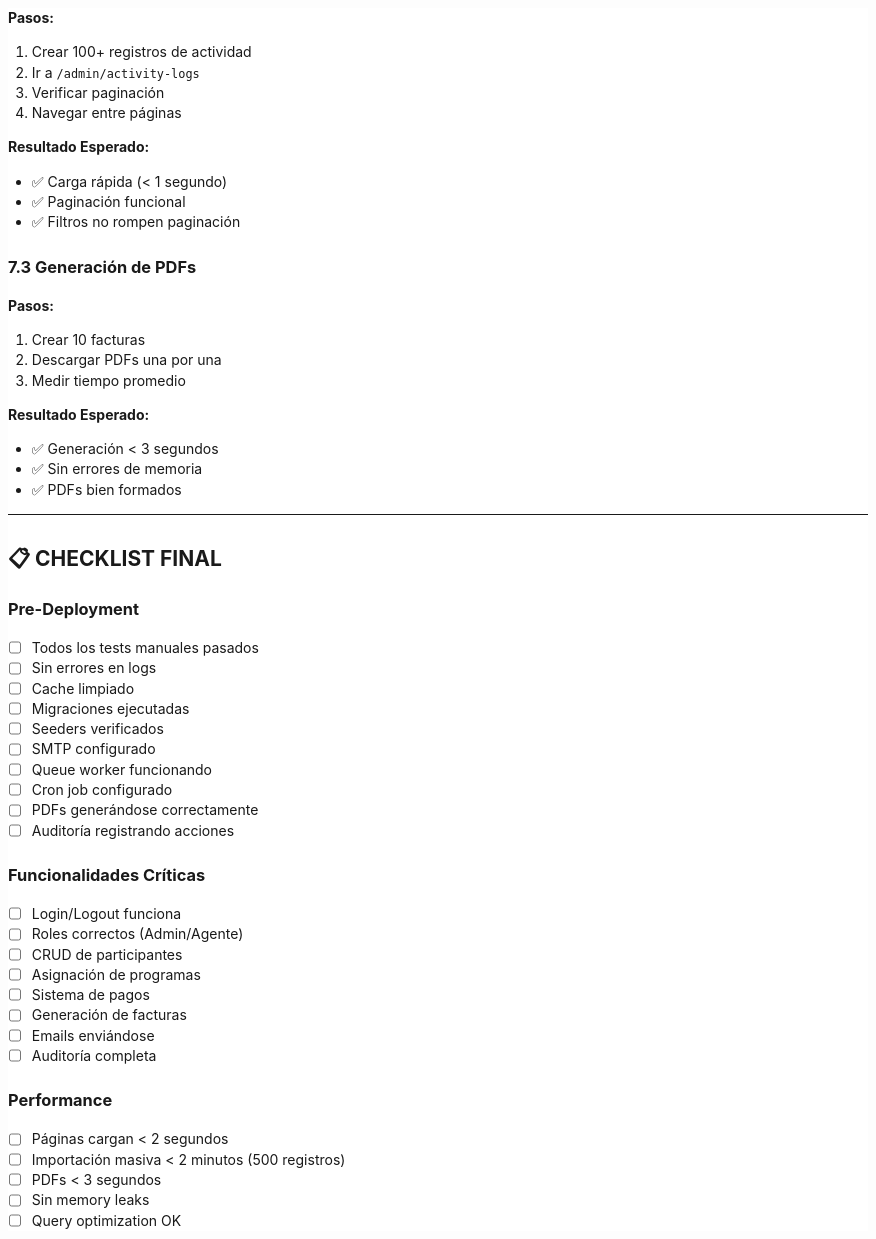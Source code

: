 **Pasos:**
1. Crear 100+ registros de actividad
2. Ir a `/admin/activity-logs`
3. Verificar paginación
4. Navegar entre páginas

**Resultado Esperado:**
- ✅ Carga rápida (< 1 segundo)
- ✅ Paginación funcional
- ✅ Filtros no rompen paginación

### 7.3 Generación de PDFs

**Pasos:**
1. Crear 10 facturas
2. Descargar PDFs una por una
3. Medir tiempo promedio

**Resultado Esperado:**
- ✅ Generación < 3 segundos
- ✅ Sin errores de memoria
- ✅ PDFs bien formados

---

## 📋 CHECKLIST FINAL

### Pre-Deployment
- [ ] Todos los tests manuales pasados
- [ ] Sin errores en logs
- [ ] Cache limpiado
- [ ] Migraciones ejecutadas
- [ ] Seeders verificados
- [ ] SMTP configurado
- [ ] Queue worker funcionando
- [ ] Cron job configurado
- [ ] PDFs generándose correctamente
- [ ] Auditoría registrando acciones

### Funcionalidades Críticas
- [ ] Login/Logout funciona
- [ ] Roles correctos (Admin/Agente)
- [ ] CRUD de participantes
- [ ] Asignación de programas
- [ ] Sistema de pagos
- [ ] Generación de facturas
- [ ] Emails enviándose
- [ ] Auditoría completa

### Performance
- [ ] Páginas cargan < 2 segundos
- [ ] Importación masiva < 2 minutos (500 registros)
- [ ] PDFs < 3 segundos
- [ ] Sin memory leaks
- [ ] Query optimization OK
